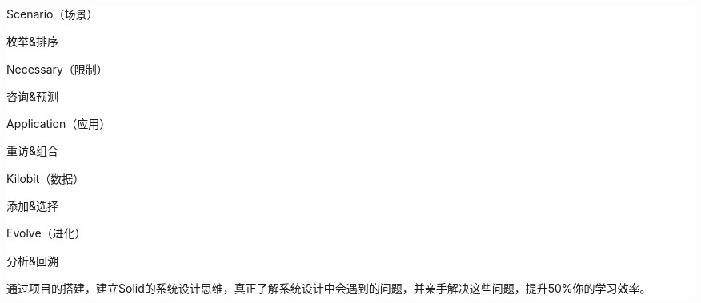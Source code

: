 Scenario（场景）

枚举&排序

Necessary（限制）

咨询&预测

Application（应用）

重访&组合

Kilobit（数据）

添加&选择

Evolve（进化）

分析&回溯

通过项目的搭建，建立Solid的系统设计思维，真正了解系统设计中会遇到的问题，并亲手解决这些问题，提升50%你的学习效率。
